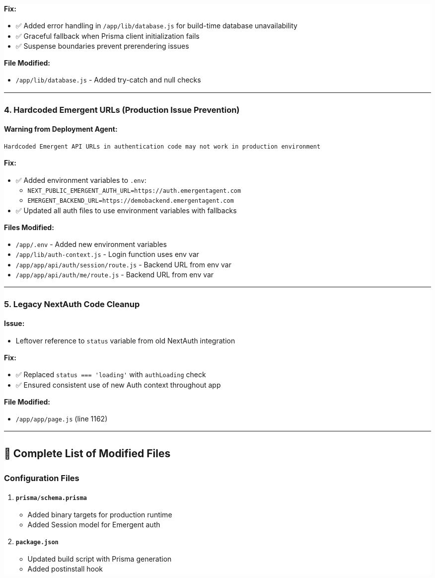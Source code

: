 **Fix:**
- ✅ Added error handling in `/app/lib/database.js` for build-time database unavailability
- ✅ Graceful fallback when Prisma client initialization fails
- ✅ Suspense boundaries prevent prerendering issues

**File Modified:**
- `/app/lib/database.js` - Added try-catch and null checks

---

### 4. Hardcoded Emergent URLs (Production Issue Prevention)

**Warning from Deployment Agent:**
```
Hardcoded Emergent API URLs in authentication code may not work in production environment
```

**Fix:**
- ✅ Added environment variables to `.env`:
  - `NEXT_PUBLIC_EMERGENT_AUTH_URL=https://auth.emergentagent.com`
  - `EMERGENT_BACKEND_URL=https://demobackend.emergentagent.com`
- ✅ Updated all auth files to use environment variables with fallbacks

**Files Modified:**
- `/app/.env` - Added new environment variables
- `/app/lib/auth-context.js` - Login function uses env var
- `/app/app/api/auth/session/route.js` - Backend URL from env var
- `/app/app/api/auth/me/route.js` - Backend URL from env var

---

### 5. Legacy NextAuth Code Cleanup

**Issue:**
- Leftover reference to `status` variable from old NextAuth integration

**Fix:**
- ✅ Replaced `status === 'loading'` with `authLoading` check
- ✅ Ensured consistent use of new Auth context throughout app

**File Modified:**
- `/app/app/page.js` (line 1162)

---

## 📁 Complete List of Modified Files

### Configuration Files
1. **`prisma/schema.prisma`**
   - Added binary targets for production runtime
   - Added Session model for Emergent auth

2. **`package.json`**
   - Updated build script with Prisma generation
   - Added postinstall hook
